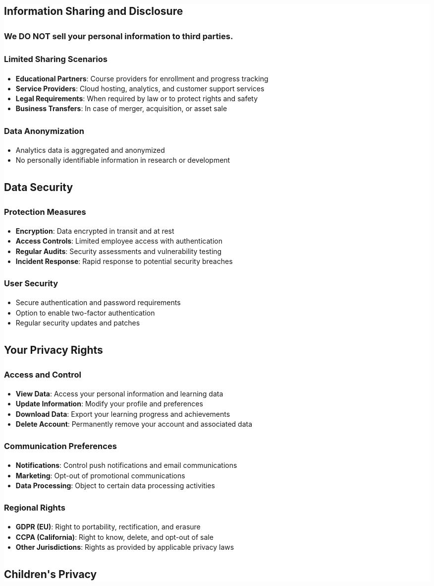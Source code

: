 ## Information Sharing and Disclosure

### We DO NOT sell your personal information to third parties.

### Limited Sharing Scenarios
- **Educational Partners**: Course providers for enrollment and progress tracking
- **Service Providers**: Cloud hosting, analytics, and customer support services
- **Legal Requirements**: When required by law or to protect rights and safety
- **Business Transfers**: In case of merger, acquisition, or asset sale

### Data Anonymization
- Analytics data is aggregated and anonymized
- No personally identifiable information in research or development

## Data Security

### Protection Measures
- **Encryption**: Data encrypted in transit and at rest
- **Access Controls**: Limited employee access with authentication
- **Regular Audits**: Security assessments and vulnerability testing
- **Incident Response**: Rapid response to potential security breaches

### User Security
- Secure authentication and password requirements
- Option to enable two-factor authentication
- Regular security updates and patches

## Your Privacy Rights

### Access and Control
- **View Data**: Access your personal information and learning data
- **Update Information**: Modify your profile and preferences
- **Download Data**: Export your learning progress and achievements
- **Delete Account**: Permanently remove your account and associated data

### Communication Preferences
- **Notifications**: Control push notifications and email communications
- **Marketing**: Opt-out of promotional communications
- **Data Processing**: Object to certain data processing activities

### Regional Rights
- **GDPR (EU)**: Right to portability, rectification, and erasure
- **CCPA (California)**: Right to know, delete, and opt-out of sale
- **Other Jurisdictions**: Rights as provided by applicable privacy laws

## Children's Privacy
